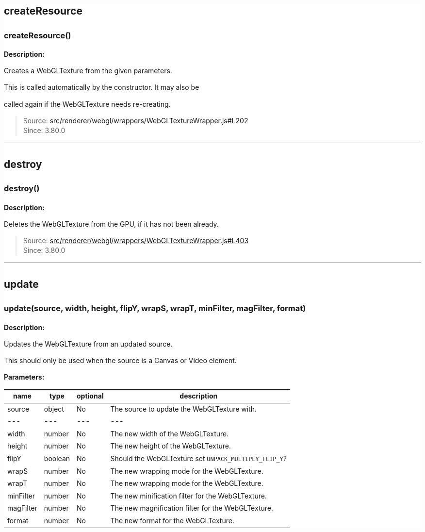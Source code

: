 
## createResource

### <instance> createResource()

**Description:**

Creates a WebGLTexture from the given parameters.

This is called automatically by the constructor. It may also be

called again if the WebGLTexture needs re-creating.

> Source: [src/renderer/webgl/wrappers/WebGLTextureWrapper.js#L202](https://github.com/phaserjs/phaser/blob/v3.87.0/src/renderer/webgl/wrappers/WebGLTextureWrapper.js#L202)  
> Since: 3.80.0

---

## destroy

### <instance> destroy()

**Description:**

Deletes the WebGLTexture from the GPU, if it has not been already.

> Source: [src/renderer/webgl/wrappers/WebGLTextureWrapper.js#L403](https://github.com/phaserjs/phaser/blob/v3.87.0/src/renderer/webgl/wrappers/WebGLTextureWrapper.js#L403)  
> Since: 3.80.0

---

## update

### <instance> update(source, width, height, flipY, wrapS, wrapT, minFilter, magFilter, format)

**Description:**

Updates the WebGLTexture from an updated source.

This should only be used when the source is a Canvas or Video element.

**Parameters:**

| name | type | optional | description |
| --- | --- | --- | --- |
| source | object | No | The source to update the WebGLTexture with. |
| --- | --- | --- | --- |
| width | number | No | The new width of the WebGLTexture. |
| height | number | No | The new height of the WebGLTexture. |
| flipY | boolean | No | Should the WebGLTexture set `UNPACK_MULTIPLY_FLIP_Y`? |
| wrapS | number | No | The new wrapping mode for the WebGLTexture. |
| wrapT | number | No | The new wrapping mode for the WebGLTexture. |
| minFilter | number | No | The new minification filter for the WebGLTexture. |
| magFilter | number | No | The new magnification filter for the WebGLTexture. |
| format | number | No | The new format for the WebGLTexture. |
